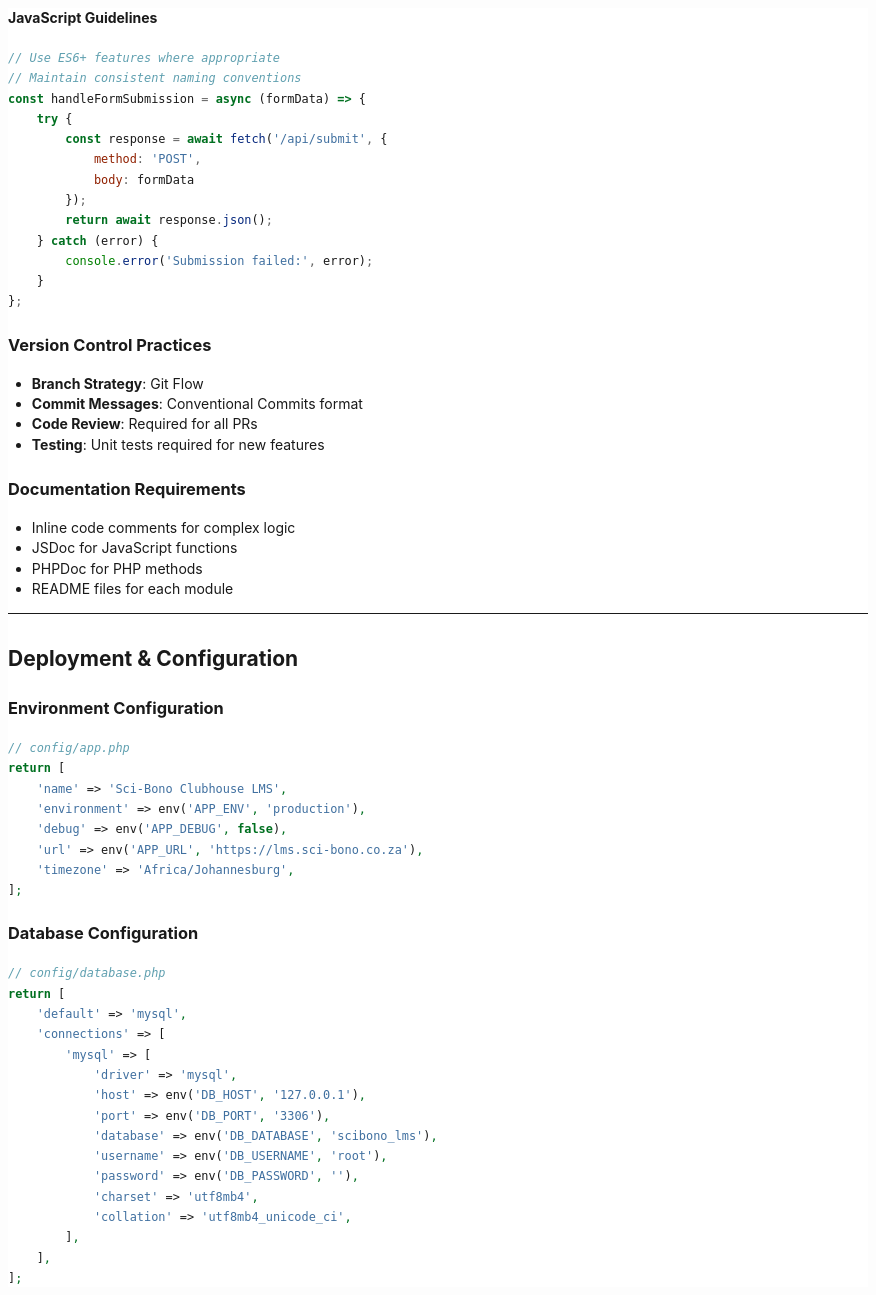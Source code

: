 #### JavaScript Guidelines
```javascript
// Use ES6+ features where appropriate
// Maintain consistent naming conventions
const handleFormSubmission = async (formData) => {
    try {
        const response = await fetch('/api/submit', {
            method: 'POST',
            body: formData
        });
        return await response.json();
    } catch (error) {
        console.error('Submission failed:', error);
    }
};
```

### Version Control Practices
- **Branch Strategy**: Git Flow
- **Commit Messages**: Conventional Commits format
- **Code Review**: Required for all PRs
- **Testing**: Unit tests required for new features

### Documentation Requirements
- Inline code comments for complex logic
- JSDoc for JavaScript functions
- PHPDoc for PHP methods
- README files for each module

---

## Deployment & Configuration

### Environment Configuration
```php
// config/app.php
return [
    'name' => 'Sci-Bono Clubhouse LMS',
    'environment' => env('APP_ENV', 'production'),
    'debug' => env('APP_DEBUG', false),
    'url' => env('APP_URL', 'https://lms.sci-bono.co.za'),
    'timezone' => 'Africa/Johannesburg',
];
```

### Database Configuration
```php
// config/database.php
return [
    'default' => 'mysql',
    'connections' => [
        'mysql' => [
            'driver' => 'mysql',
            'host' => env('DB_HOST', '127.0.0.1'),
            'port' => env('DB_PORT', '3306'),
            'database' => env('DB_DATABASE', 'scibono_lms'),
            'username' => env('DB_USERNAME', 'root'),
            'password' => env('DB_PASSWORD', ''),
            'charset' => 'utf8mb4',
            'collation' => 'utf8mb4_unicode_ci',
        ],
    ],
];
```